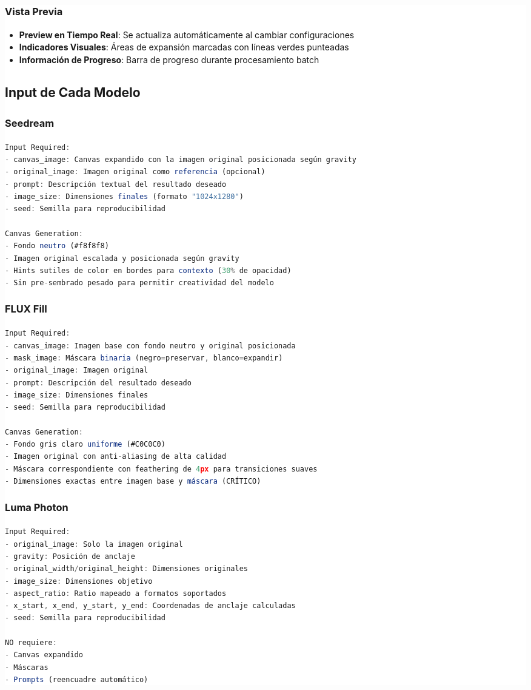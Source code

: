 ### Vista Previa
- **Preview en Tiempo Real**: Se actualiza automáticamente al cambiar configuraciones
- **Indicadores Visuales**: Áreas de expansión marcadas con líneas verdes punteadas
- **Información de Progreso**: Barra de progreso durante procesamiento batch

## Input de Cada Modelo

### Seedream
```typescript
Input Required:
- canvas_image: Canvas expandido con la imagen original posicionada según gravity
- original_image: Imagen original como referencia (opcional)
- prompt: Descripción textual del resultado deseado
- image_size: Dimensiones finales (formato "1024x1280")
- seed: Semilla para reproducibilidad

Canvas Generation:
- Fondo neutro (#f8f8f8)
- Imagen original escalada y posicionada según gravity
- Hints sutiles de color en bordes para contexto (30% de opacidad)
- Sin pre-sembrado pesado para permitir creatividad del modelo
```

### FLUX Fill
```typescript
Input Required:
- canvas_image: Imagen base con fondo neutro y original posicionada
- mask_image: Máscara binaria (negro=preservar, blanco=expandir)
- original_image: Imagen original
- prompt: Descripción del resultado deseado
- image_size: Dimensiones finales
- seed: Semilla para reproducibilidad

Canvas Generation:
- Fondo gris claro uniforme (#C0C0C0)
- Imagen original con anti-aliasing de alta calidad
- Máscara correspondiente con feathering de 4px para transiciones suaves
- Dimensiones exactas entre imagen base y máscara (CRÍTICO)
```

### Luma Photon
```typescript
Input Required:
- original_image: Solo la imagen original
- gravity: Posición de anclaje
- original_width/original_height: Dimensiones originales
- image_size: Dimensiones objetivo
- aspect_ratio: Ratio mapeado a formatos soportados
- x_start, x_end, y_start, y_end: Coordenadas de anclaje calculadas
- seed: Semilla para reproducibilidad

NO requiere:
- Canvas expandido
- Máscaras
- Prompts (reencuadre automático)
```
